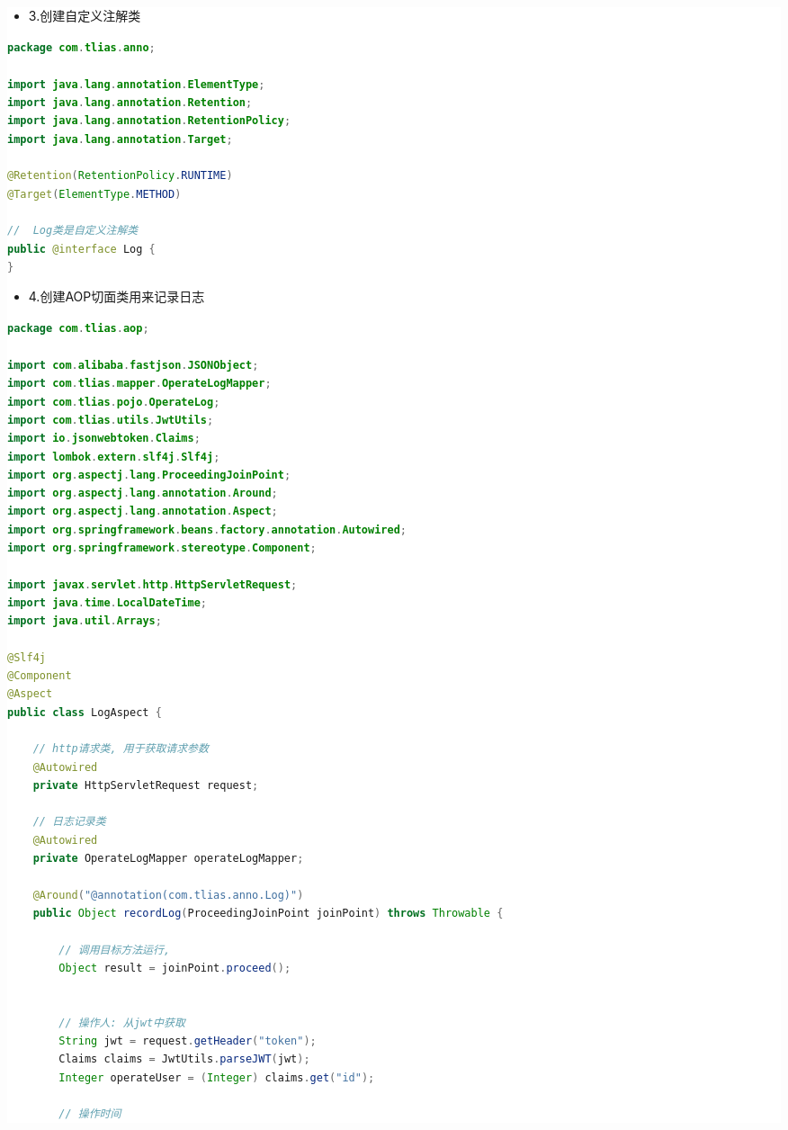 - 3.创建自定义注解类

```java
package com.tlias.anno;

import java.lang.annotation.ElementType;
import java.lang.annotation.Retention;
import java.lang.annotation.RetentionPolicy;
import java.lang.annotation.Target;

@Retention(RetentionPolicy.RUNTIME)
@Target(ElementType.METHOD)

//  Log类是自定义注解类
public @interface Log {
}
```

 - 4.创建AOP切面类用来记录日志

```java
package com.tlias.aop;

import com.alibaba.fastjson.JSONObject;
import com.tlias.mapper.OperateLogMapper;
import com.tlias.pojo.OperateLog;
import com.tlias.utils.JwtUtils;
import io.jsonwebtoken.Claims;
import lombok.extern.slf4j.Slf4j;
import org.aspectj.lang.ProceedingJoinPoint;
import org.aspectj.lang.annotation.Around;
import org.aspectj.lang.annotation.Aspect;
import org.springframework.beans.factory.annotation.Autowired;
import org.springframework.stereotype.Component;

import javax.servlet.http.HttpServletRequest;
import java.time.LocalDateTime;
import java.util.Arrays;

@Slf4j
@Component
@Aspect
public class LogAspect {

    // http请求类, 用于获取请求参数
    @Autowired
    private HttpServletRequest request;

    // 日志记录类
    @Autowired
    private OperateLogMapper operateLogMapper;

    @Around("@annotation(com.tlias.anno.Log)")
    public Object recordLog(ProceedingJoinPoint joinPoint) throws Throwable {

        // 调用目标方法运行,
        Object result = joinPoint.proceed();


        // 操作人: 从jwt中获取
        String jwt = request.getHeader("token");
        Claims claims = JwtUtils.parseJWT(jwt);
        Integer operateUser = (Integer) claims.get("id");

        // 操作时间
```